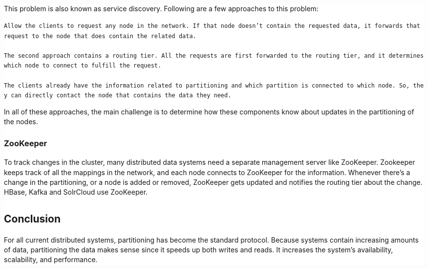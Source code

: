 This problem is also known as service discovery. Following are a few approaches to this problem:
```
Allow the clients to request any node in the network. If that node doesn’t contain the requested data, it forwards that request to the node that does contain the related data.

The second approach contains a routing tier. All the requests are first forwarded to the routing tier, and it determines which node to connect to fulfill the request.

The clients already have the information related to partitioning and which partition is connected to which node. So, they can directly contact the node that contains the data they need.
```
In all of these approaches, the main challenge is to determine how these components know about updates in the partitioning of the nodes.
### ZooKeeper
To track changes in the cluster, many distributed data systems need a separate management server like ZooKeeper. Zookeeper keeps track of all the mappings in the network, and each node connects to ZooKeeper for the information. Whenever there’s a change in the partitioning, or a node is added or removed, ZooKeeper gets updated and notifies the routing tier about the change. HBase, Kafka and SolrCloud use ZooKeeper.
## Conclusion
For all current distributed systems, partitioning has become the standard protocol. Because systems contain increasing amounts of data, partitioning the data makes sense since it speeds up both writes and reads. It increases the system’s availability, scalability, and performance.
